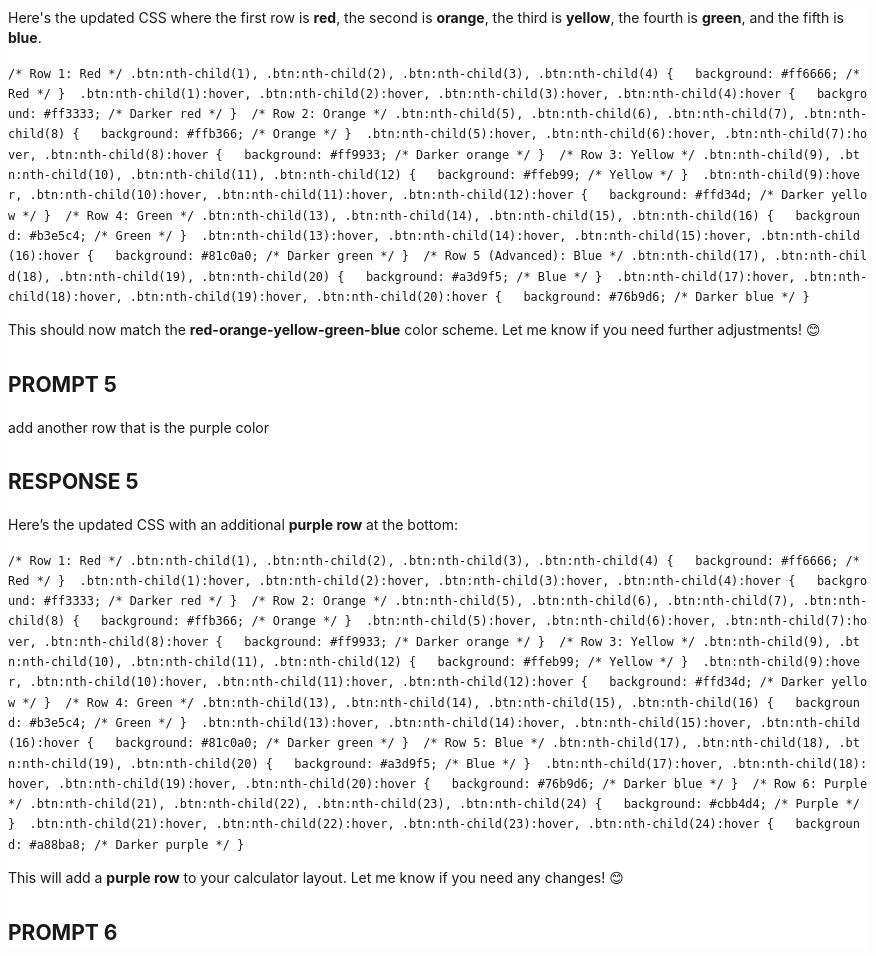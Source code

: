 Here's the updated CSS where the first row is **red**, the second is **orange**, the third is **yellow**, the fourth is **green**, and the fifth is **blue**.

`/* Row 1: Red */ .btn:nth-child(1), .btn:nth-child(2), .btn:nth-child(3), .btn:nth-child(4) {   background: #ff6666; /* Red */ }  .btn:nth-child(1):hover, .btn:nth-child(2):hover, .btn:nth-child(3):hover, .btn:nth-child(4):hover {   background: #ff3333; /* Darker red */ }  /* Row 2: Orange */ .btn:nth-child(5), .btn:nth-child(6), .btn:nth-child(7), .btn:nth-child(8) {   background: #ffb366; /* Orange */ }  .btn:nth-child(5):hover, .btn:nth-child(6):hover, .btn:nth-child(7):hover, .btn:nth-child(8):hover {   background: #ff9933; /* Darker orange */ }  /* Row 3: Yellow */ .btn:nth-child(9), .btn:nth-child(10), .btn:nth-child(11), .btn:nth-child(12) {   background: #ffeb99; /* Yellow */ }  .btn:nth-child(9):hover, .btn:nth-child(10):hover, .btn:nth-child(11):hover, .btn:nth-child(12):hover {   background: #ffd34d; /* Darker yellow */ }  /* Row 4: Green */ .btn:nth-child(13), .btn:nth-child(14), .btn:nth-child(15), .btn:nth-child(16) {   background: #b3e5c4; /* Green */ }  .btn:nth-child(13):hover, .btn:nth-child(14):hover, .btn:nth-child(15):hover, .btn:nth-child(16):hover {   background: #81c0a0; /* Darker green */ }  /* Row 5 (Advanced): Blue */ .btn:nth-child(17), .btn:nth-child(18), .btn:nth-child(19), .btn:nth-child(20) {   background: #a3d9f5; /* Blue */ }  .btn:nth-child(17):hover, .btn:nth-child(18):hover, .btn:nth-child(19):hover, .btn:nth-child(20):hover {   background: #76b9d6; /* Darker blue */ }`

This should now match the **red-orange-yellow-green-blue** color scheme. Let me know if you need further adjustments! 😊

## PROMPT 5

add another row that is the purple color

## RESPONSE 5

Here’s the updated CSS with an additional **purple row** at the bottom:

`/* Row 1: Red */ .btn:nth-child(1), .btn:nth-child(2), .btn:nth-child(3), .btn:nth-child(4) {   background: #ff6666; /* Red */ }  .btn:nth-child(1):hover, .btn:nth-child(2):hover, .btn:nth-child(3):hover, .btn:nth-child(4):hover {   background: #ff3333; /* Darker red */ }  /* Row 2: Orange */ .btn:nth-child(5), .btn:nth-child(6), .btn:nth-child(7), .btn:nth-child(8) {   background: #ffb366; /* Orange */ }  .btn:nth-child(5):hover, .btn:nth-child(6):hover, .btn:nth-child(7):hover, .btn:nth-child(8):hover {   background: #ff9933; /* Darker orange */ }  /* Row 3: Yellow */ .btn:nth-child(9), .btn:nth-child(10), .btn:nth-child(11), .btn:nth-child(12) {   background: #ffeb99; /* Yellow */ }  .btn:nth-child(9):hover, .btn:nth-child(10):hover, .btn:nth-child(11):hover, .btn:nth-child(12):hover {   background: #ffd34d; /* Darker yellow */ }  /* Row 4: Green */ .btn:nth-child(13), .btn:nth-child(14), .btn:nth-child(15), .btn:nth-child(16) {   background: #b3e5c4; /* Green */ }  .btn:nth-child(13):hover, .btn:nth-child(14):hover, .btn:nth-child(15):hover, .btn:nth-child(16):hover {   background: #81c0a0; /* Darker green */ }  /* Row 5: Blue */ .btn:nth-child(17), .btn:nth-child(18), .btn:nth-child(19), .btn:nth-child(20) {   background: #a3d9f5; /* Blue */ }  .btn:nth-child(17):hover, .btn:nth-child(18):hover, .btn:nth-child(19):hover, .btn:nth-child(20):hover {   background: #76b9d6; /* Darker blue */ }  /* Row 6: Purple */ .btn:nth-child(21), .btn:nth-child(22), .btn:nth-child(23), .btn:nth-child(24) {   background: #cbb4d4; /* Purple */ }  .btn:nth-child(21):hover, .btn:nth-child(22):hover, .btn:nth-child(23):hover, .btn:nth-child(24):hover {   background: #a88ba8; /* Darker purple */ }`

This will add a **purple row** to your calculator layout. Let me know if you need any changes! 😊

## PROMPT 6
